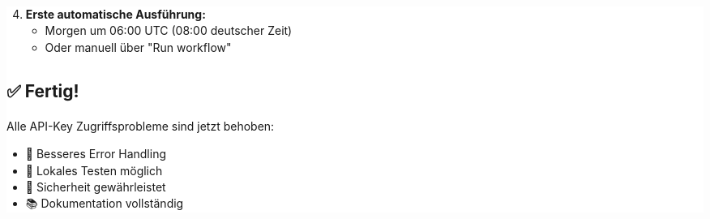 4. **Erste automatische Ausführung:**
   - Morgen um 06:00 UTC (08:00 deutscher Zeit)
   - Oder manuell über "Run workflow"

## ✅ Fertig!

Alle API-Key Zugriffsprobleme sind jetzt behoben:
- 🔧 Besseres Error Handling
- 🧪 Lokales Testen möglich
- 🔐 Sicherheit gewährleistet
- 📚 Dokumentation vollständig
